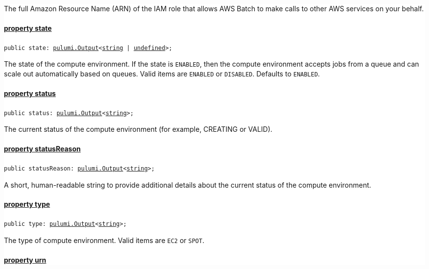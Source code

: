 The full Amazon Resource Name (ARN) of the IAM role that allows AWS Batch to make calls to other AWS services on your behalf.

<h4 class="pdoc-member-header" id="ComputeEnvironment-state">
<a class="pdoc-child-name" href="https://github.com/pulumi/pulumi-aws/blob/81eb5b934c1b60d5f2a0683170bae0728f2cc0d0/sdk/nodejs/batch/computeEnvironment.ts#L141">property <b>state</b></a>
</h4>

<pre class="highlight"><code><span class='kd'>public </span>state: <a href='/docs/reference/pkg/nodejs/pulumi/pulumi/#Output'>pulumi.Output</a>&lt;<span class='kd'><a href='https://developer.mozilla.org/en-US/docs/Web/JavaScript/Reference/Global_Objects/String'>string</a></span> | <span class='kd'><a href='https://developer.mozilla.org/en-US/docs/Web/JavaScript/Reference/Global_Objects/undefined'>undefined</a></span>&gt;;</code></pre>

The state of the compute environment. If the state is `ENABLED`, then the compute environment accepts jobs from a queue and can scale out automatically based on queues. Valid items are `ENABLED` or `DISABLED`. Defaults to `ENABLED`.

<h4 class="pdoc-member-header" id="ComputeEnvironment-status">
<a class="pdoc-child-name" href="https://github.com/pulumi/pulumi-aws/blob/81eb5b934c1b60d5f2a0683170bae0728f2cc0d0/sdk/nodejs/batch/computeEnvironment.ts#L145">property <b>status</b></a>
</h4>

<pre class="highlight"><code><span class='kd'>public </span>status: <a href='/docs/reference/pkg/nodejs/pulumi/pulumi/#Output'>pulumi.Output</a>&lt;<span class='kd'><a href='https://developer.mozilla.org/en-US/docs/Web/JavaScript/Reference/Global_Objects/String'>string</a></span>&gt;;</code></pre>

The current status of the compute environment (for example, CREATING or VALID).

<h4 class="pdoc-member-header" id="ComputeEnvironment-statusReason">
<a class="pdoc-child-name" href="https://github.com/pulumi/pulumi-aws/blob/81eb5b934c1b60d5f2a0683170bae0728f2cc0d0/sdk/nodejs/batch/computeEnvironment.ts#L149">property <b>statusReason</b></a>
</h4>

<pre class="highlight"><code><span class='kd'>public </span>statusReason: <a href='/docs/reference/pkg/nodejs/pulumi/pulumi/#Output'>pulumi.Output</a>&lt;<span class='kd'><a href='https://developer.mozilla.org/en-US/docs/Web/JavaScript/Reference/Global_Objects/String'>string</a></span>&gt;;</code></pre>

A short, human-readable string to provide additional details about the current status of the compute environment.

<h4 class="pdoc-member-header" id="ComputeEnvironment-type">
<a class="pdoc-child-name" href="https://github.com/pulumi/pulumi-aws/blob/81eb5b934c1b60d5f2a0683170bae0728f2cc0d0/sdk/nodejs/batch/computeEnvironment.ts#L153">property <b>type</b></a>
</h4>

<pre class="highlight"><code><span class='kd'>public </span>type: <a href='/docs/reference/pkg/nodejs/pulumi/pulumi/#Output'>pulumi.Output</a>&lt;<span class='kd'><a href='https://developer.mozilla.org/en-US/docs/Web/JavaScript/Reference/Global_Objects/String'>string</a></span>&gt;;</code></pre>

The type of compute environment. Valid items are `EC2` or `SPOT`.

<h4 class="pdoc-member-header" id="ComputeEnvironment-urn">
<a class="pdoc-child-name" href="https://github.com/pulumi/pulumi-aws/blob/81eb5b934c1b60d5f2a0683170bae0728f2cc0d0/sdk/nodejs/batch/computeEnvironment.ts#L91">property <b>urn</b></a>
</h4>
